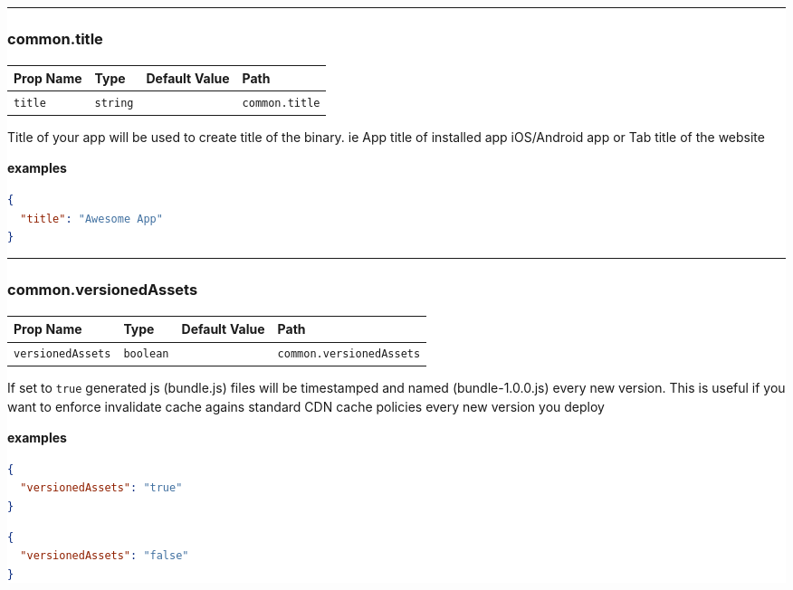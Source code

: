 


---





### common.title

| Prop Name | Type | Default Value | Path |
| :----- | :----- | :---- | :---- |
| `title` | `string` |  | `common.title` |

Title of your app will be used to create title of the binary. ie App title of installed app iOS/Android app or Tab title of the website

**examples**


```json
{
  "title": "Awesome App"
}
```




---





### common.versionedAssets

| Prop Name | Type | Default Value | Path |
| :----- | :----- | :---- | :---- |
| `versionedAssets` | `boolean` |  | `common.versionedAssets` |

If set to `true` generated js (bundle.js) files will be timestamped and named (bundle-1.0.0.js) every new version. This is useful if you want to enforce invalidate cache agains standard CDN cache policies every new version you deploy

**examples**


```json
{
  "versionedAssets": "true"
}
```



```json
{
  "versionedAssets": "false"
}
```
